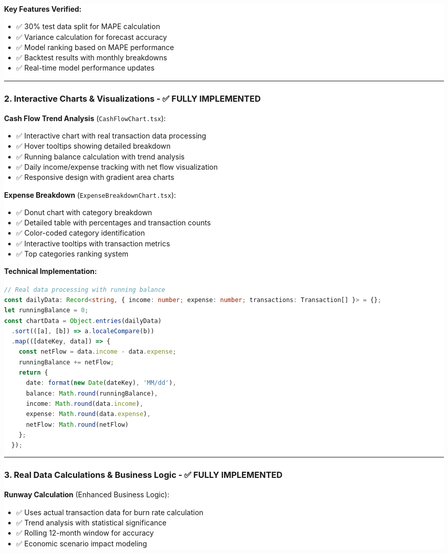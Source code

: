 **Key Features Verified:**
- ✅ 30% test data split for MAPE calculation
- ✅ Variance calculation for forecast accuracy
- ✅ Model ranking based on MAPE performance
- ✅ Backtest results with monthly breakdowns
- ✅ Real-time model performance updates

---

### 2. Interactive Charts & Visualizations - ✅ FULLY IMPLEMENTED

**Cash Flow Trend Analysis** (`CashFlowChart.tsx`):
- ✅ Interactive chart with real transaction data processing
- ✅ Hover tooltips showing detailed breakdown
- ✅ Running balance calculation with trend analysis
- ✅ Daily income/expense tracking with net flow visualization
- ✅ Responsive design with gradient area charts

**Expense Breakdown** (`ExpenseBreakdownChart.tsx`):
- ✅ Donut chart with category breakdown
- ✅ Detailed table with percentages and transaction counts
- ✅ Color-coded category identification
- ✅ Interactive tooltips with transaction metrics
- ✅ Top categories ranking system

**Technical Implementation:**
```typescript
// Real data processing with running balance
const dailyData: Record<string, { income: number; expense: number; transactions: Transaction[] }> = {};
let runningBalance = 0;
const chartData = Object.entries(dailyData)
  .sort(([a], [b]) => a.localeCompare(b))
  .map(([dateKey, data]) => {
    const netFlow = data.income - data.expense;
    runningBalance += netFlow;
    return {
      date: format(new Date(dateKey), 'MM/dd'),
      balance: Math.round(runningBalance),
      income: Math.round(data.income),
      expense: Math.round(data.expense),
      netFlow: Math.round(netFlow)
    };
  });
```

---

### 3. Real Data Calculations & Business Logic - ✅ FULLY IMPLEMENTED

**Runway Calculation** (Enhanced Business Logic):
- ✅ Uses actual transaction data for burn rate calculation
- ✅ Trend analysis with statistical significance
- ✅ Rolling 12-month window for accuracy
- ✅ Economic scenario impact modeling

